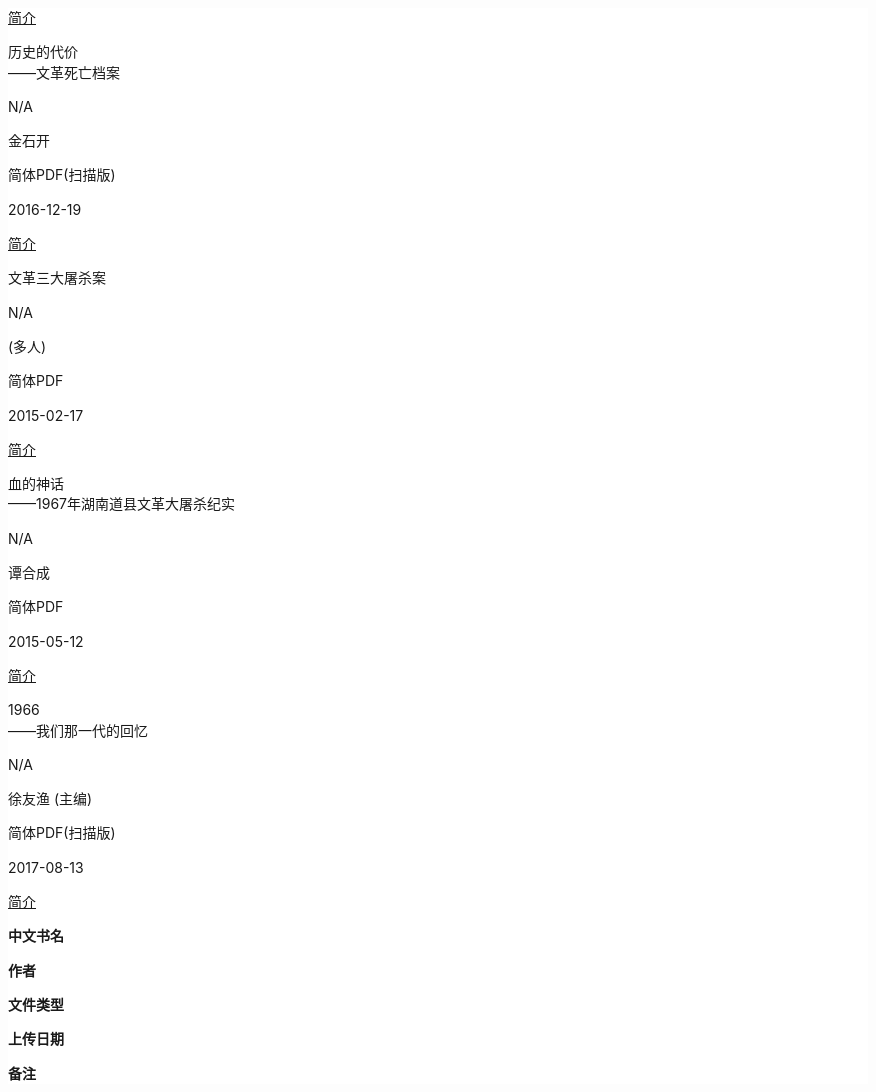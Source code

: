 [简介](https://docs.google.com/document/d/1-5Oc_QwjuN3bsfvTzI54CzSpKjPnZtlN09zh1_cPGqg/)

历史的代价  
——文革死亡档案

N/A

金石开

简体PDF(扫描版)

2016-12-19

[简介](https://docs.google.com/document/d/1cdUA8zVOJAtCEO8LEGSDaM1TEqexEs2RwN9Mvgjmmes/)

文革三大屠杀案

N/A

(多人)

简体PDF

2015-02-17

[简介](https://docs.google.com/document/d/1G4_CQfLwaru_IKy3anlclO0_xVmGF3aLKvHqIEguKHI/)

血的神话  
——1967年湖南道县文革大屠杀纪实

N/A

谭合成

简体PDF

2015-05-12

[简介](https://docs.google.com/document/d/1cmN9VmqZvJwCaMw9f-BkTQMJJjyOW8nRDTZSnZBkWZQ/)

1966  
——我们那一代的回忆

N/A

徐友渔 (主编)

简体PDF(扫描版)

2017-08-13

[简介](https://docs.google.com/document/d/1-XqmXDsaUBUdSQkB8W-9iZ3Udr9RZdmu3CzOlBq1M3Y/)

  
  

**中文书名**

**作者**

**文件类型**

**上传日期**

**备注**
